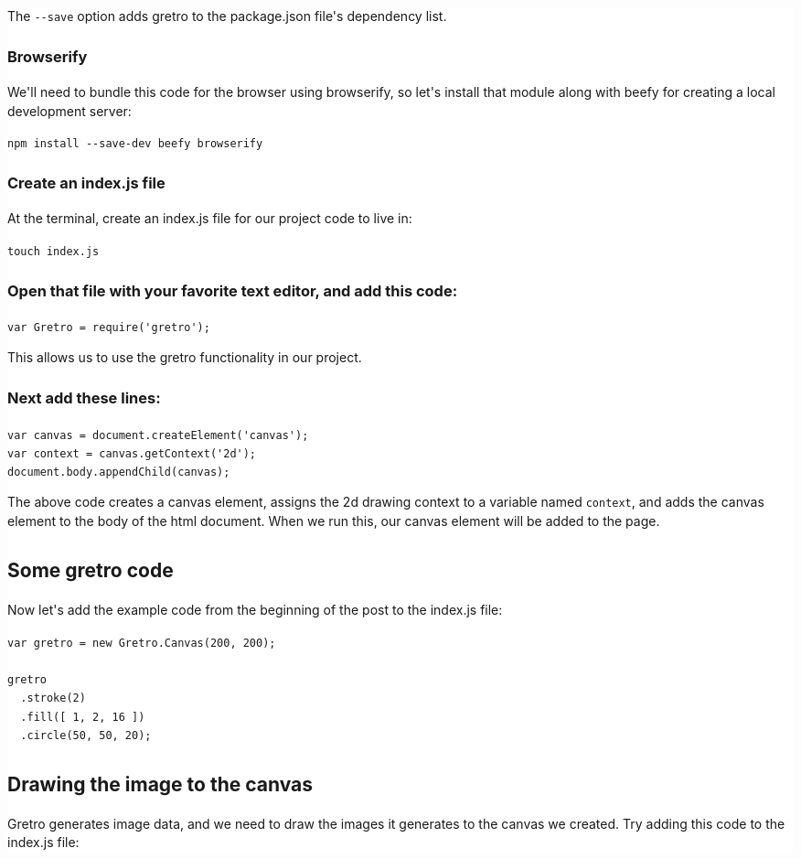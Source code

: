 The `--save` option adds gretro to the package.json file's dependency list.

### Browserify
We'll need to bundle this code for the browser using browserify, so let's install that module along with beefy for creating a local development server:

```
npm install --save-dev beefy browserify
```

### Create an index.js file

At the terminal, create an index.js file for our project code to live in:

```
touch index.js
```

### Open that file with your favorite text editor, and add this code:

```
var Gretro = require('gretro');
```

This allows us to use the gretro functionality in our project.

### Next add these lines:

```
var canvas = document.createElement('canvas');
var context = canvas.getContext('2d');
document.body.appendChild(canvas);
```

The above code creates a canvas element, assigns the 2d drawing context to a variable named `context`, and adds the canvas element to the body of the html document. When we run this, our canvas element will be added to the page.

## Some gretro code

Now let's add the example code from the beginning of the post to the index.js file:

```
var gretro = new Gretro.Canvas(200, 200);

gretro
  .stroke(2)
  .fill([ 1, 2, 16 ])
  .circle(50, 50, 20);
```

## Drawing the image to the canvas
Gretro generates image data, and we need to draw the images it generates to the canvas we created. Try adding this code to the index.js file:
